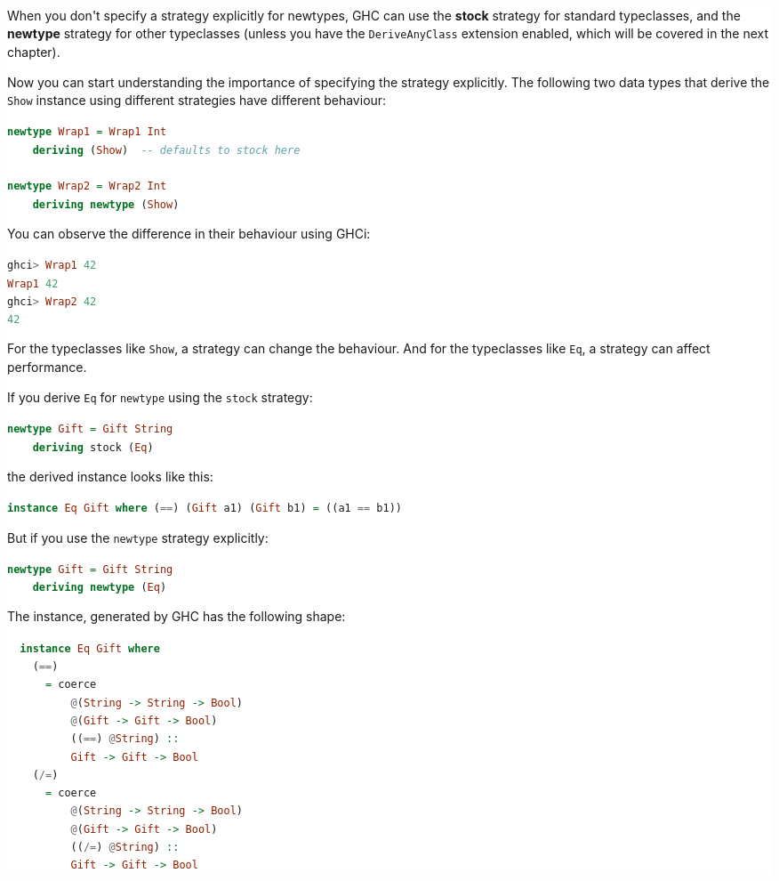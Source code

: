 When you don't specify a strategy explicitly for newtypes, GHC can use the
__stock__ strategy for standard typeclasses, and the __newtype__ strategy for
other typeclasses (unless you have the `DeriveAnyClass` extension enabled, which
will be covered in the next chapter).

Now you can start understanding the importance of specifying the strategy
explicitly. The following two data types that derive the `Show` instance using
different strategies have different behaviour:

```haskell
newtype Wrap1 = Wrap1 Int
    deriving (Show)  -- defaults to stock here

newtype Wrap2 = Wrap2 Int
    deriving newtype (Show)
```

You can observe the difference in their behaviour using GHCi:

```haskell
ghci> Wrap1 42
Wrap1 42
ghci> Wrap2 42
42
```

For the typeclasses like `Show`, a strategy can change the behaviour. And for
the typeclasses like `Eq`, a strategy can affect performance.

If you derive `Eq` for `newtype` using the `stock` strategy:

```haskell
newtype Gift = Gift String
    deriving stock (Eq)
```

the derived instance looks like this:

```haskell
instance Eq Gift where (==) (Gift a1) (Gift b1) = ((a1 == b1))
```

But if you use the `newtype` strategy explicitly:

```haskell
newtype Gift = Gift String
    deriving newtype (Eq)
```

The instance, generated by GHC has the following shape:

```haskell
  instance Eq Gift where
    (==)
      = coerce
          @(String -> String -> Bool)
          @(Gift -> Gift -> Bool)
          ((==) @String) ::
          Gift -> Gift -> Bool
    (/=)
      = coerce
          @(String -> String -> Bool)
          @(Gift -> Gift -> Bool)
          ((/=) @String) ::
          Gift -> Gift -> Bool
```
